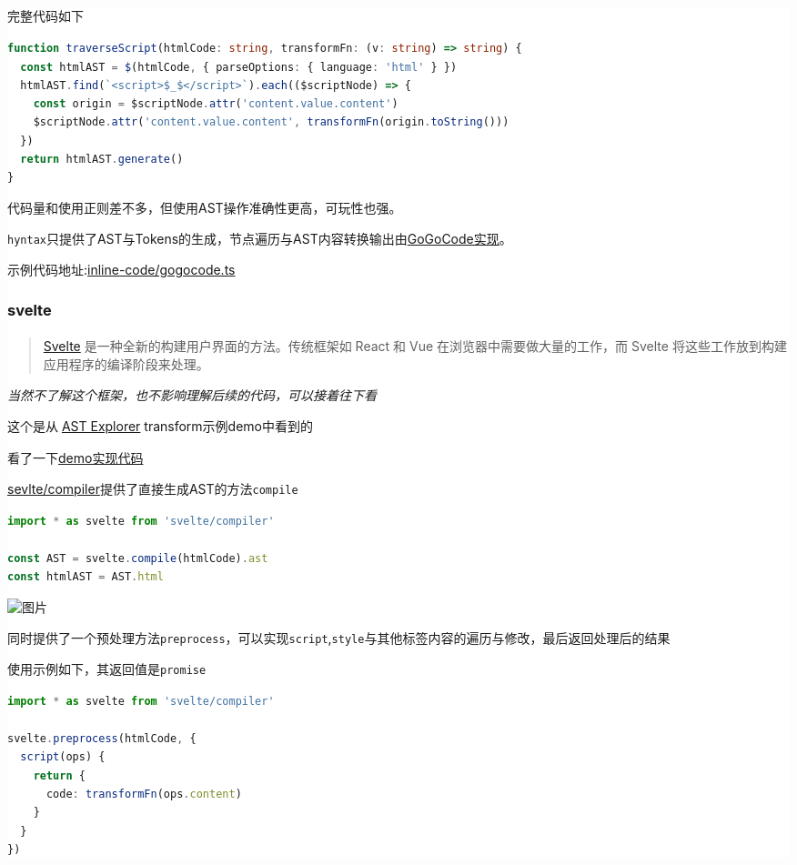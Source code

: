 完整代码如下
```ts
function traverseScript(htmlCode: string, transformFn: (v: string) => string) {
  const htmlAST = $(htmlCode, { parseOptions: { language: 'html' } })
  htmlAST.find(`<script>$_$</script>`).each(($scriptNode) => {
    const origin = $scriptNode.attr('content.value.content')
    $scriptNode.attr('content.value.content', transformFn(origin.toString()))
  })
  return htmlAST.generate()
}
```

代码量和使用正则差不多，但使用AST操作准确性更高，可玩性也强。

`hyntax`只提供了AST与Tokens的生成，节点遍历与AST内容转换输出由[GoGoCode实现](https://github.com/thx/gogocode/tree/main/packages/gogocode-core/src/html-core)。

示例代码地址:[inline-code/gogocode.ts](https://github.com/ATQQ/tools/blob/main/packages/cli/inlinejs-transform/__test__/inline-code/gogocode.ts)

### svelte
> [Svelte](https://www.sveltejs.cn/) 是一种全新的构建用户界面的方法。传统框架如 React 和 Vue 在浏览器中需要做大量的工作，而 Svelte 将这些工作放到构建应用程序的编译阶段来处理。

*当然不了解这个框架，也不影响理解后续的代码，可以接着往下看*

这个是从 [AST Explorer](https://astexplorer.net/#/gist/d08dcb5d93461b5811a254a8f9630a6f/5032128f77e49280e3fbfc4656bd9560f6ce6dec) transform示例demo中看到的

看了一下[demo实现代码](https://github1s.com/fkling/astexplorer/blob/HEAD/website/src/parsers/html/transformers/svelte/index.js#L35)

[sevlte/compiler](https://github.com/sveltejs/svelte/blob/146e7a6310627d4599bb60760d573dffa5d1d2ce/src/compiler/compile/index.ts#L88)提供了直接生成AST的方法`compile`
```ts
import * as svelte from 'svelte/compiler'

const AST = svelte.compile(htmlCode).ast
const htmlAST = AST.html
```

![图片](https://img.cdn.sugarat.top/mdImg/MTY2NjUxMjc4MTc4MQ==666512781781)


同时提供了一个预处理方法`preprocess`，可以实现`script`,`style`与其他标签内容的遍历与修改，最后返回处理后的结果

使用示例如下，其返回值是`promise`
```ts
import * as svelte from 'svelte/compiler'

svelte.preprocess(htmlCode, {
  script(ops) {
    return {
      code: transformFn(ops.content)
    }
  }
})
```
